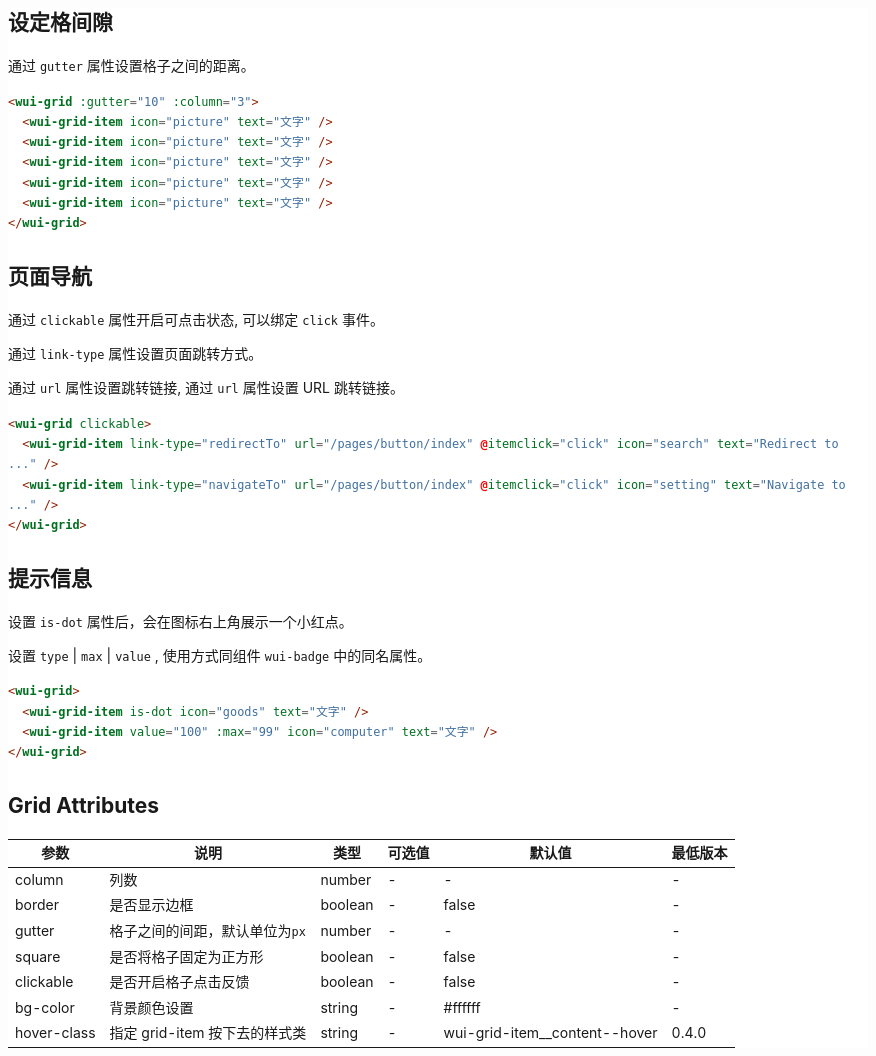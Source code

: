 ## 设定格间隙

通过 `gutter` 属性设置格子之间的距离。

```html
<wui-grid :gutter="10" :column="3">
  <wui-grid-item icon="picture" text="文字" />
  <wui-grid-item icon="picture" text="文字" />
  <wui-grid-item icon="picture" text="文字" />
  <wui-grid-item icon="picture" text="文字" />
  <wui-grid-item icon="picture" text="文字" />
</wui-grid>
```

## 页面导航

通过 `clickable` 属性开启可点击状态, 可以绑定 `click` 事件。

通过 `link-type` 属性设置页面跳转方式。

通过 `url` 属性设置跳转链接, 通过 `url` 属性设置 URL 跳转链接。

```html
<wui-grid clickable>
  <wui-grid-item link-type="redirectTo" url="/pages/button/index" @itemclick="click" icon="search" text="Redirect to ..." />
  <wui-grid-item link-type="navigateTo" url="/pages/button/index" @itemclick="click" icon="setting" text="Navigate to ..." />
</wui-grid>
```

## 提示信息

设置 `is-dot` 属性后，会在图标右上角展示一个小红点。

设置 `type` | `max` | `value` , 使用方式同组件 `wui-badge` 中的同名属性。

```html
<wui-grid>
  <wui-grid-item is-dot icon="goods" text="文字" />
  <wui-grid-item value="100" :max="99" icon="computer" text="文字" />
</wui-grid>
```

## Grid Attributes

| 参数        | 说明                           | 类型    | 可选值 | 默认值                          | 最低版本         |
| ----------- | ------------------------------ | ------- | ------ | ------------------------------- | ---------------- |
| column      | 列数                           | number  | -      | -                               | -                |
| border      | 是否显示边框                   | boolean | -      | false                           | -                |
| gutter      | 格子之间的间距，默认单位为`px` | number  | -      | -                               | -                |
| square      | 是否将格子固定为正方形         | boolean | -      | false                           | -                |
| clickable   | 是否开启格子点击反馈           | boolean | -      | false                           | -                |
| bg-color    | 背景颜色设置                   | string  | -      | #ffffff                         | -                |
| hover-class | 指定 grid-item 按下去的样式类  | string  | -      | wui-grid-item\_\_content--hover | 0.4.0 |
